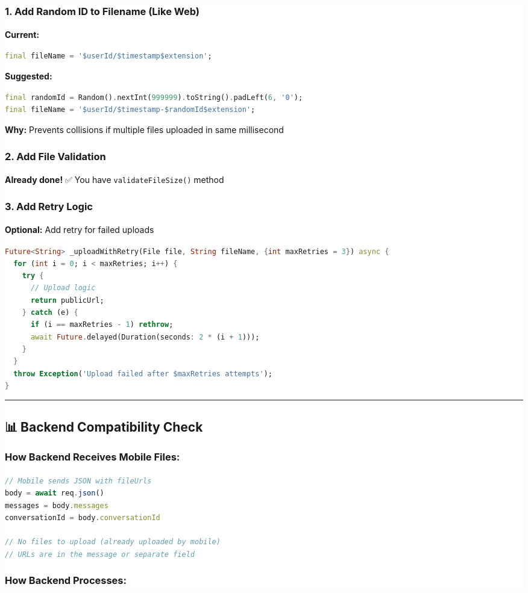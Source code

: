 ### 1. Add Random ID to Filename (Like Web)
**Current:**
```dart
final fileName = '$userId/$timestamp$extension';
```

**Suggested:**
```dart
final randomId = Random().nextInt(999999).toString().padLeft(6, '0');
final fileName = '$userId/$timestamp-$randomId$extension';
```

**Why:** Prevents collisions if multiple files uploaded in same millisecond

### 2. Add File Validation
**Already done!** ✅ You have `validateFileSize()` method

### 3. Add Retry Logic
**Optional:** Add retry for failed uploads
```dart
Future<String> _uploadWithRetry(File file, String fileName, {int maxRetries = 3}) async {
  for (int i = 0; i < maxRetries; i++) {
    try {
      // Upload logic
      return publicUrl;
    } catch (e) {
      if (i == maxRetries - 1) rethrow;
      await Future.delayed(Duration(seconds: 2 * (i + 1)));
    }
  }
  throw Exception('Upload failed after $maxRetries attempts');
}
```

---

## 📊 Backend Compatibility Check

### How Backend Receives Mobile Files:

```typescript
// Mobile sends JSON with fileUrls
body = await req.json()
messages = body.messages
conversationId = body.conversationId

// No files to upload (already uploaded by mobile)
// URLs are in the message or separate field
```

### How Backend Processes:
